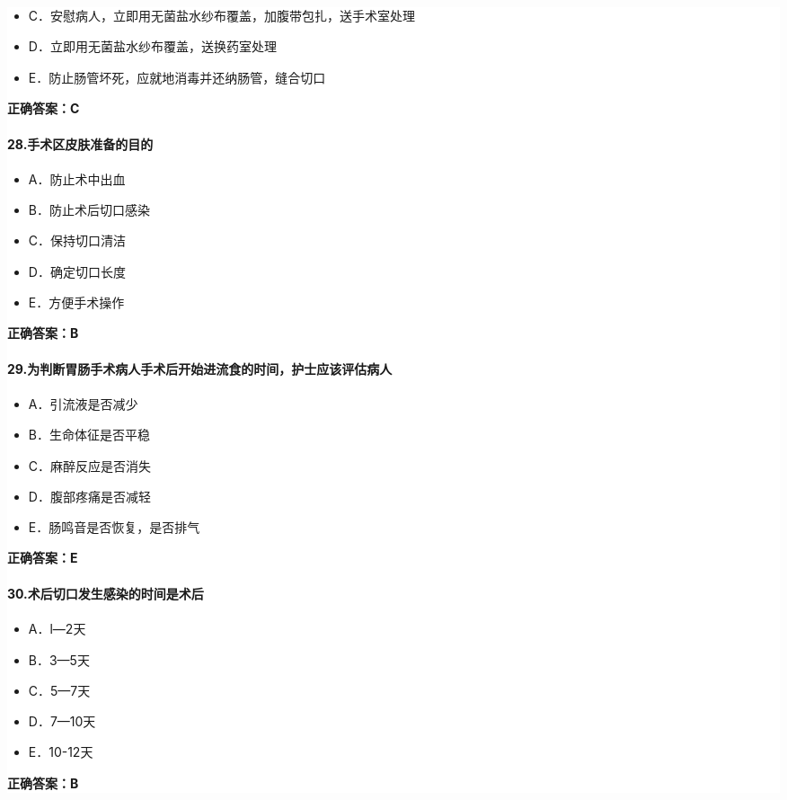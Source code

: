 * C．安慰病人，立即用无菌盐水纱布覆盖，加腹带包扎，送手术室处理

* D．立即用无菌盐水纱布覆盖，送换药室处理

* E．防止肠管坏死，应就地消毒并还纳肠管，缝合切口

**正确答案：C**







#### 28.手术区皮肤准备的目的

* A．防止术中出血

* B．防止术后切口感染

* C．保持切口清洁

* D．确定切口长度

* E．方便手术操作

**正确答案：B**







#### 29.为判断胃肠手术病人手术后开始进流食的时间，护士应该评估病人

* A．引流液是否减少

* B．生命体征是否平稳

* C．麻醉反应是否消失

* D．腹部疼痛是否减轻

* E．肠鸣音是否恢复，是否排气

**正确答案：E**







#### 30.术后切口发生感染的时间是术后

* A．l—2天

* B．3—5天

* C．5—7天

* D．7—10天

* E．10-12天

**正确答案：B**



